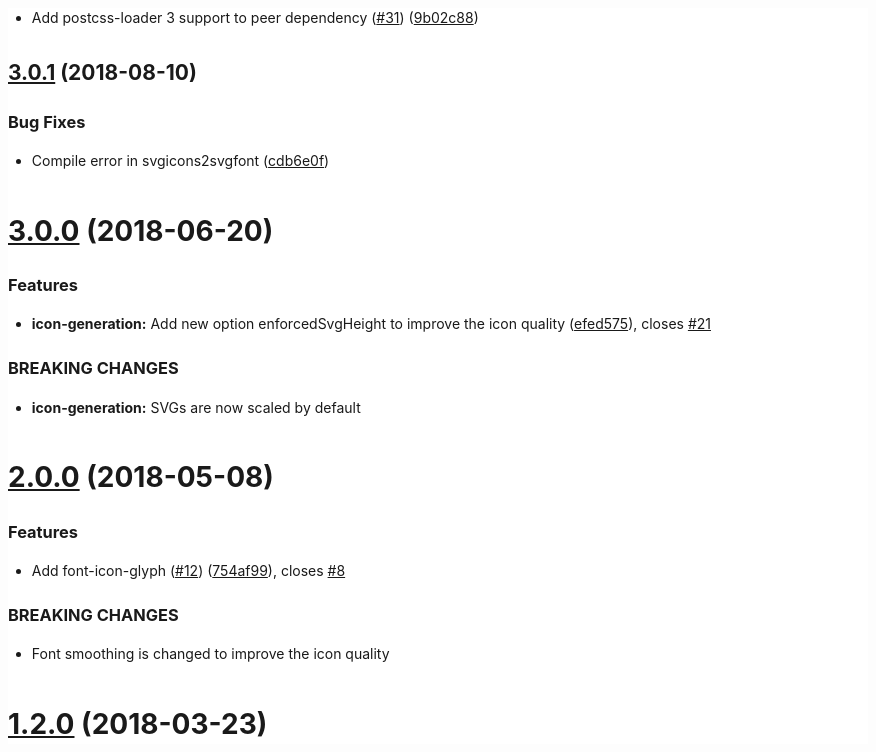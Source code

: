 * Add postcss-loader 3 support to peer dependency ([#31](https://github.com/jantimon/iconfont-webpack-plugin/issues/31)) ([9b02c88](https://github.com/jantimon/iconfont-webpack-plugin/commit/9b02c88))



<a name="3.0.1"></a>
## [3.0.1](https://github.com/jantimon/iconfont-webpack-plugin/compare/v3.0.0...v3.0.1) (2018-08-10)


### Bug Fixes

* Compile error in svgicons2svgfont ([cdb6e0f](https://github.com/jantimon/iconfont-webpack-plugin/commit/cdb6e0f))



<a name="3.0.0"></a>
# [3.0.0](https://github.com/jantimon/iconfont-webpack-plugin/compare/v2.0.0...v3.0.0) (2018-06-20)


### Features

* **icon-generation:** Add new option enforcedSvgHeight to improve the icon quality ([efed575](https://github.com/jantimon/iconfont-webpack-plugin/commit/efed575)), closes [#21](https://github.com/jantimon/iconfont-webpack-plugin/issues/21)


### BREAKING CHANGES

* **icon-generation:** SVGs are now scaled by default



<a name="2.0.0"></a>
# [2.0.0](https://github.com/jantimon/iconfont-webpack-plugin/compare/v1.2.0...v2.0.0) (2018-05-08)


### Features

* Add font-icon-glyph ([#12](https://github.com/jantimon/iconfont-webpack-plugin/issues/12)) ([754af99](https://github.com/jantimon/iconfont-webpack-plugin/commit/754af99)), closes [#8](https://github.com/jantimon/iconfont-webpack-plugin/issues/8)


### BREAKING CHANGES

* Font smoothing is changed to improve the icon quality



<a name="1.2.0"></a>
# [1.2.0](https://github.com/jantimon/iconfont-webpack-plugin/compare/v1.1.0...v1.2.0) (2018-03-23)
